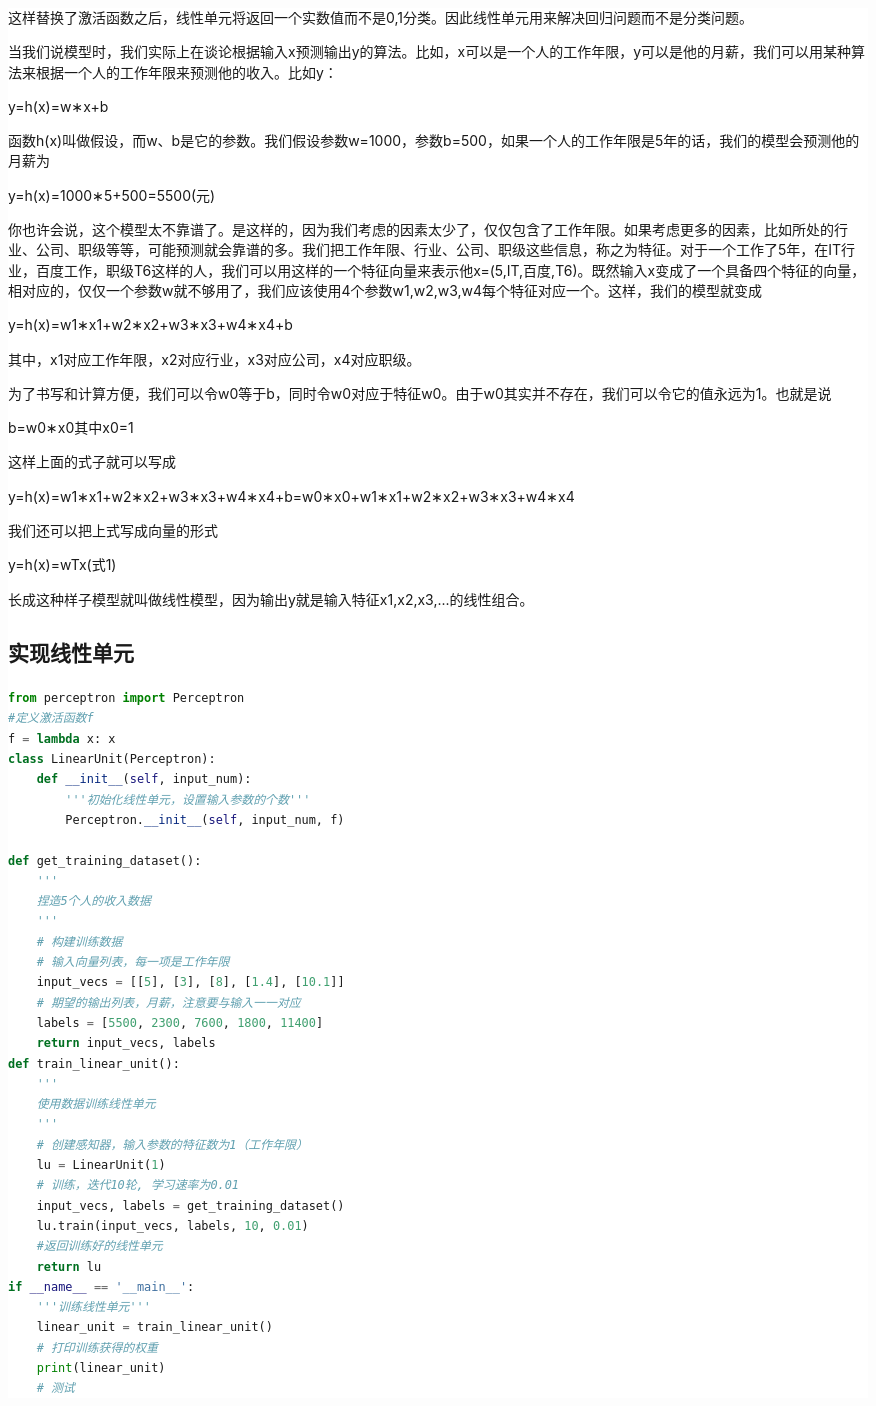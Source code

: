 这样替换了激活函数之后，线性单元将返回一个实数值而不是0,1分类。因此线性单元用来解决回归问题而不是分类问题。

当我们说模型时，我们实际上在谈论根据输入x预测输出y的算法。比如，x可以是一个人的工作年限，y可以是他的月薪，我们可以用某种算法来根据一个人的工作年限来预测他的收入。比如y：

y=h(x)=w∗x+b

函数h(x)叫做假设，而w、b是它的参数。我们假设参数w=1000，参数b=500，如果一个人的工作年限是5年的话，我们的模型会预测他的月薪为

y=h(x)=1000∗5+500=5500(元)

你也许会说，这个模型太不靠谱了。是这样的，因为我们考虑的因素太少了，仅仅包含了工作年限。如果考虑更多的因素，比如所处的行业、公司、职级等等，可能预测就会靠谱的多。我们把工作年限、行业、公司、职级这些信息，称之为特征。对于一个工作了5年，在IT行业，百度工作，职级T6这样的人，我们可以用这样的一个特征向量来表示他x=(5,IT,百度,T6)。既然输入x变成了一个具备四个特征的向量，相对应的，仅仅一个参数w就不够用了，我们应该使用4个参数w1,w2,w3,w4每个特征对应一个。这样，我们的模型就变成

y=h(x)=w1∗x1+w2∗x2+w3∗x3+w4∗x4+b

其中，x1对应工作年限，x2对应行业，x3对应公司，x4对应职级。

为了书写和计算方便，我们可以令w0等于b，同时令w0对应于特征w0。由于w0其实并不存在，我们可以令它的值永远为1。也就是说

b=w0∗x0其中x0=1

这样上面的式子就可以写成

y=h(x)=w1∗x1+w2∗x2+w3∗x3+w4∗x4+b=w0∗x0+w1∗x1+w2∗x2+w3∗x3+w4∗x4

我们还可以把上式写成向量的形式

y=h(x)=wTx(式1)

长成这种样子模型就叫做线性模型，因为输出y就是输入特征x1,x2,x3,...的线性组合。

## 实现线性单元

```python
from perceptron import Perceptron
#定义激活函数f
f = lambda x: x
class LinearUnit(Perceptron):
    def __init__(self, input_num):
        '''初始化线性单元，设置输入参数的个数'''
        Perceptron.__init__(self, input_num, f)

def get_training_dataset():
    '''
    捏造5个人的收入数据
    '''
    # 构建训练数据
    # 输入向量列表，每一项是工作年限
    input_vecs = [[5], [3], [8], [1.4], [10.1]]
    # 期望的输出列表，月薪，注意要与输入一一对应
    labels = [5500, 2300, 7600, 1800, 11400]
    return input_vecs, labels    
def train_linear_unit():
    '''
    使用数据训练线性单元
    '''
    # 创建感知器，输入参数的特征数为1（工作年限）
    lu = LinearUnit(1)
    # 训练，迭代10轮, 学习速率为0.01
    input_vecs, labels = get_training_dataset()
    lu.train(input_vecs, labels, 10, 0.01)
    #返回训练好的线性单元
    return lu
if __name__ == '__main__': 
    '''训练线性单元'''
    linear_unit = train_linear_unit()
    # 打印训练获得的权重
    print(linear_unit)
    # 测试
```